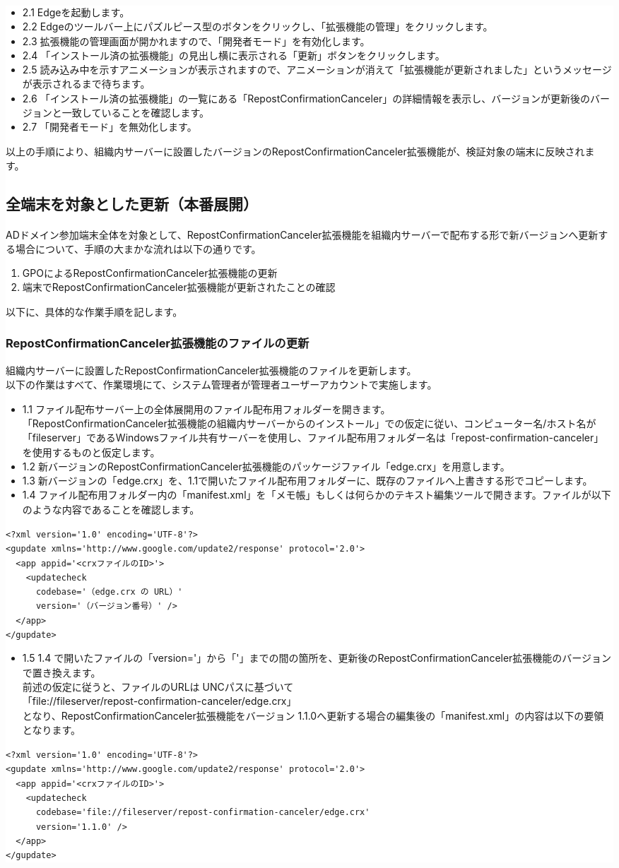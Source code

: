 * 2.1 Edgeを起動します。
* 2.2 Edgeのツールバー上にパズルピース型のボタンをクリックし、「拡張機能の管理」をクリックします。
* 2.3 拡張機能の管理画面が開かれますので、「開発者モード」を有効化します。
* 2.4 「インストール済の拡張機能」の見出し横に表示される「更新」ボタンをクリックします。
* 2.5 読み込み中を示すアニメーションが表示されますので、アニメーションが消えて「拡張機能が更新されました」というメッセージが表示されるまで待ちます。
* 2.6 「インストール済の拡張機能」の一覧にある「RepostConfirmationCanceler」の詳細情報を表示し、バージョンが更新後のバージョンと一致していることを確認します。
* 2.7 「開発者モード」を無効化します。

以上の手順により、組織内サーバーに設置したバージョンのRepostConfirmationCanceler拡張機能が、検証対象の端末に反映されます。

## 全端末を対象とした更新（本番展開）

ADドメイン参加端末全体を対象として、RepostConfirmationCanceler拡張機能を組織内サーバーで配布する形で新バージョンへ更新する場合について、手順の大まかな流れは以下の通りです。

1. GPOによるRepostConfirmationCanceler拡張機能の更新
2. 端末でRepostConfirmationCanceler拡張機能が更新されたことの確認

以下に、具体的な作業手順を記します。

### RepostConfirmationCanceler拡張機能のファイルの更新

組織内サーバーに設置したRepostConfirmationCanceler拡張機能のファイルを更新します。  
以下の作業はすべて、作業環境にて、システム管理者が管理者ユーザーアカウントで実施します。

* 1.1 ファイル配布サーバー上の全体展開用のファイル配布用フォルダーを開きます。  
「RepostConfirmationCanceler拡張機能の組織内サーバーからのインストール」での仮定に従い、コンピューター名/ホスト名が「fileserver」であるWindowsファイル共有サーバーを使用し、ファイル配布用フォルダー名は「repost-confirmation-canceler」を使用するものと仮定します。
* 1.2 新バージョンのRepostConfirmationCanceler拡張機能のパッケージファイル「edge.crx」を用意します。
* 1.3 新バージョンの「edge.crx」を、1.1で開いたファイル配布用フォルダーに、既存のファイルへ上書きする形でコピーします。
* 1.4 ファイル配布用フォルダー内の「manifest.xml」を「メモ帳」もしくは何らかのテキスト編集ツールで開きます。ファイルが以下のような内容であることを確認します。 

```
<?xml version='1.0' encoding='UTF-8'?>
<gupdate xmlns='http://www.google.com/update2/response' protocol='2.0'>
  <app appid='<crxファイルのID>'>
    <updatecheck
      codebase='（edge.crx の URL）'
      version='（バージョン番号）' />
  </app>
</gupdate>
```

* 1.5 1.4 で開いたファイルの「version='」から「'」までの間の箇所を、更新後のRepostConfirmationCanceler拡張機能のバージョンで置き換えます。  
前述の仮定に従うと、ファイルのURLは UNCパスに基づいて  
「file://fileserver/repost-confirmation-canceler/edge.crx」  
となり、RepostConfirmationCanceler拡張機能をバージョン 1.1.0へ更新する場合の編集後の「manifest.xml」の内容は以下の要領となります。

```
<?xml version='1.0' encoding='UTF-8'?>
<gupdate xmlns='http://www.google.com/update2/response' protocol='2.0'>
  <app appid='<crxファイルのID>'>
    <updatecheck
      codebase='file://fileserver/repost-confirmation-canceler/edge.crx'
      version='1.1.0' />
  </app>
</gupdate>
```
